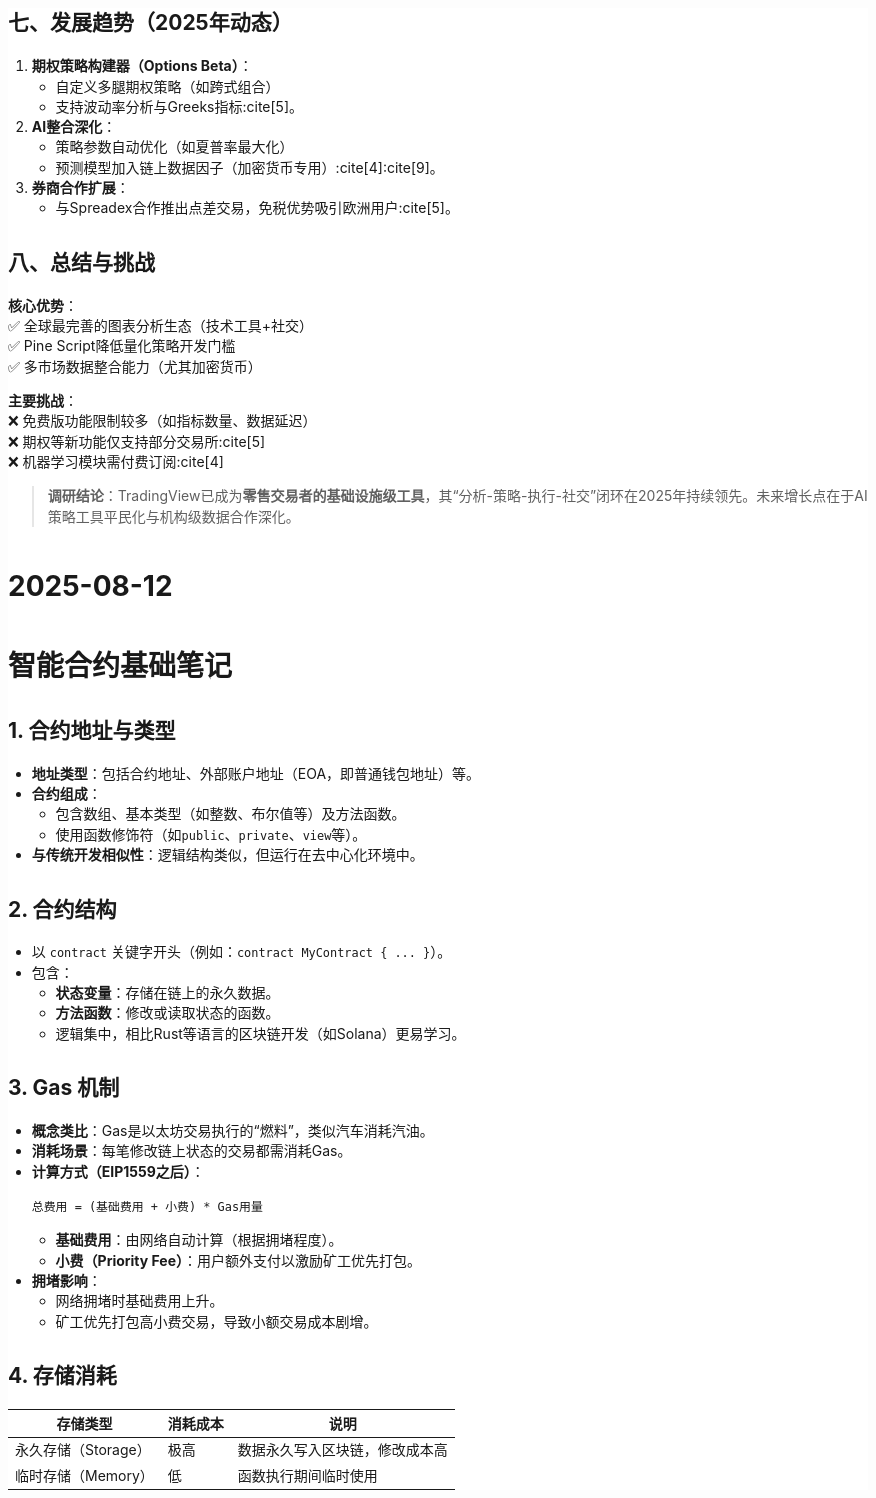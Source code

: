 ## 七、发展趋势（2025年动态）
1. **期权策略构建器（Options Beta）**：  
   - 自定义多腿期权策略（如跨式组合）  
   - 支持波动率分析与Greeks指标:cite[5]。
2. **AI整合深化**：  
   - 策略参数自动优化（如夏普率最大化）  
   - 预测模型加入链上数据因子（加密货币专用）:cite[4]:cite[9]。
3. **券商合作扩展**：  
   - 与Spreadex合作推出点差交易，免税优势吸引欧洲用户:cite[5]。

## 八、总结与挑战
**核心优势**：  
✅ 全球最完善的图表分析生态（技术工具+社交）  
✅ Pine Script降低量化策略开发门槛  
✅ 多市场数据整合能力（尤其加密货币）  

**主要挑战**：  
❌ 免费版功能限制较多（如指标数量、数据延迟）  
❌ 期权等新功能仅支持部分交易所:cite[5]  
❌ 机器学习模块需付费订阅:cite[4]  

> **调研结论**：TradingView已成为**零售交易者的基础设施级工具**，其“分析-策略-执行-社交”闭环在2025年持续领先。未来增长点在于AI策略工具平民化与机构级数据合作深化。

# 2025-08-12

# 智能合约基础笔记
## 1. 合约地址与类型
- **地址类型**：包括合约地址、外部账户地址（EOA，即普通钱包地址）等。
- **合约组成**：
  - 包含数组、基本类型（如整数、布尔值等）及方法函数。
  - 使用函数修饰符（如`public`、`private`、`view`等）。
- **与传统开发相似性**：逻辑结构类似，但运行在去中心化环境中。
## 2. 合约结构
- 以 `contract` 关键字开头（例如：`contract MyContract { ... }`）。
- 包含：
  - **状态变量**：存储在链上的永久数据。
  - **方法函数**：修改或读取状态的函数。
  - 逻辑集中，相比Rust等语言的区块链开发（如Solana）更易学习。
## 3. Gas 机制
- **概念类比**：Gas是以太坊交易执行的“燃料”，类似汽车消耗汽油。
- **消耗场景**：每笔修改链上状态的交易都需消耗Gas。
- **计算方式（EIP1559之后）**：
  ```
  总费用 = (基础费用 + 小费) * Gas用量
  ```
  - **基础费用**：由网络自动计算（根据拥堵程度）。
  - **小费（Priority Fee）**：用户额外支付以激励矿工优先打包。
- **拥堵影响**：
  - 网络拥堵时基础费用上升。
  - 矿工优先打包高小费交易，导致小额交易成本剧增。
## 4. 存储消耗
| 存储类型       | 消耗成本 | 说明                         |
|----------------|----------|------------------------------|
| 永久存储（Storage） | 极高     | 数据永久写入区块链，修改成本高 |
| 临时存储（Memory）  | 低       | 函数执行期间临时使用           |